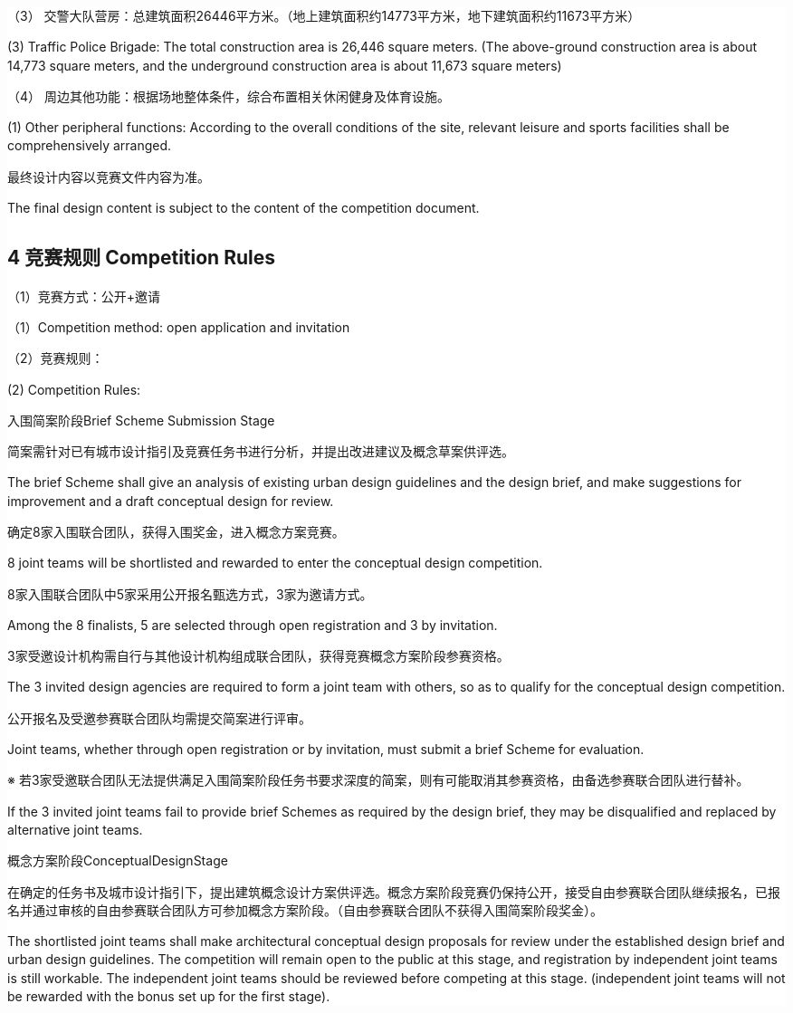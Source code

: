 （3） 交警大队营房：总建筑面积26446平方米。（地上建筑面积约14773平方米，地下建筑面积约11673平方米）

(3) Traffic Police Brigade: The total construction area is 26,446 square meters. (The above-ground construction area is about 14,773 square meters, and the underground construction area is about 11,673 square meters)

（4） 周边其他功能：根据场地整体条件，综合布置相关休闲健身及体育设施。

(1) Other peripheral functions: According to the overall conditions of the site, relevant leisure and sports facilities shall be comprehensively arranged.

最终设计内容以竞赛文件内容为准。

The final design content is subject to the content of the competition document.

## 4 竞赛规则 Competition Rules

（1）竞赛方式：公开+邀请

（1）Competition method: open application and invitation

（2）竞赛规则：

(2)  Competition Rules:

入围简案阶段Brief Scheme Submission Stage

简案需针对已有城市设计指引及竞赛任务书进行分析，并提出改进建议及概念草案供评选。

The brief Scheme shall give an analysis of existing urban design guidelines and the design brief, and make suggestions for improvement and a draft conceptual design for review. 

确定8家入围联合团队，获得入围奖金，进入概念方案竞赛。

8 joint teams will be shortlisted and rewarded to enter the conceptual design competition.

8家入围联合团队中5家采用公开报名甄选方式，3家为邀请方式。

Among the 8 finalists, 5 are selected through open registration and 3 by invitation. 

3家受邀设计机构需自行与其他设计机构组成联合团队，获得竞赛概念方案阶段参赛资格。

The 3 invited design agencies are required to form a joint team with others, so as to qualify for the conceptual design competition. 

公开报名及受邀参赛联合团队均需提交简案进行评审。

Joint teams, whether through open registration or by invitation, must submit a brief Scheme for evaluation. 

※ 若3家受邀联合团队无法提供满足入围简案阶段任务书要求深度的简案，则有可能取消其参赛资格，由备选参赛联合团队进行替补。

If the 3 invited joint teams fail to provide brief Schemes as required by the design brief, they may be disqualified and replaced by alternative joint teams.

概念方案阶段ConceptualDesignStage

在确定的任务书及城市设计指引下，提出建筑概念设计方案供评选。概念方案阶段竞赛仍保持公开，接受自由参赛联合团队继续报名，已报名并通过审核的自由参赛联合团队方可参加概念方案阶段。（自由参赛联合团队不获得入围简案阶段奖金）。

The shortlisted joint teams shall make architectural conceptual design proposals for review under the established design brief and urban design guidelines. The competition will remain open to the public at this stage, and registration by independent joint teams is still workable. The independent joint teams should be reviewed before competing at this stage. (independent joint teams will not be rewarded with the bonus set up for the first stage). 

